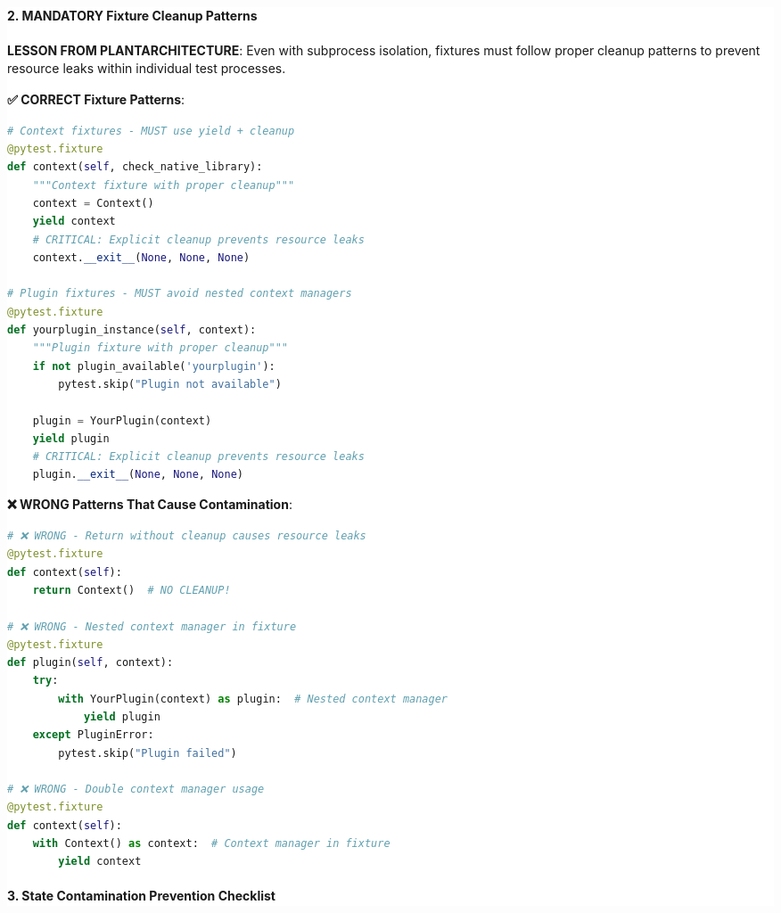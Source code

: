 #### 2. MANDATORY Fixture Cleanup Patterns

**LESSON FROM PLANTARCHITECTURE**: Even with subprocess isolation, fixtures must follow proper cleanup patterns to prevent resource leaks within individual test processes.

**✅ CORRECT Fixture Patterns**:
```python
# Context fixtures - MUST use yield + cleanup
@pytest.fixture
def context(self, check_native_library):
    """Context fixture with proper cleanup"""
    context = Context()
    yield context
    # CRITICAL: Explicit cleanup prevents resource leaks
    context.__exit__(None, None, None)

# Plugin fixtures - MUST avoid nested context managers
@pytest.fixture
def yourplugin_instance(self, context):
    """Plugin fixture with proper cleanup"""
    if not plugin_available('yourplugin'):
        pytest.skip("Plugin not available")

    plugin = YourPlugin(context)
    yield plugin
    # CRITICAL: Explicit cleanup prevents resource leaks
    plugin.__exit__(None, None, None)
```

**❌ WRONG Patterns That Cause Contamination**:
```python
# ❌ WRONG - Return without cleanup causes resource leaks
@pytest.fixture
def context(self):
    return Context()  # NO CLEANUP!

# ❌ WRONG - Nested context manager in fixture
@pytest.fixture
def plugin(self, context):
    try:
        with YourPlugin(context) as plugin:  # Nested context manager
            yield plugin
    except PluginError:
        pytest.skip("Plugin failed")

# ❌ WRONG - Double context manager usage
@pytest.fixture
def context(self):
    with Context() as context:  # Context manager in fixture
        yield context
```

#### 3. State Contamination Prevention Checklist
